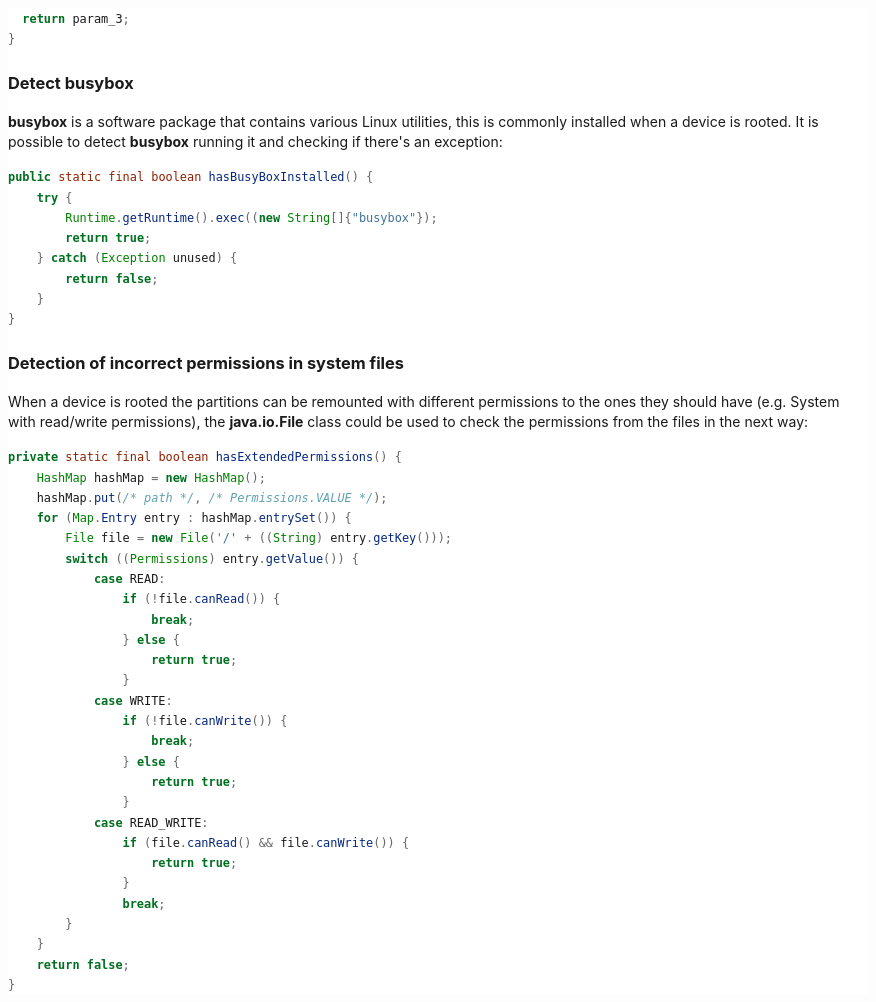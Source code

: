 ```cpp
  return param_3;
}
```


### Detect **busybox**

**busybox** is a software package that contains various Linux utilities, this is commonly installed when a device is rooted. It is possible to detect **busybox** running it and checking if there's an exception:

```java
public static final boolean hasBusyBoxInstalled() {
    try {
        Runtime.getRuntime().exec((new String[]{"busybox"});
        return true;
    } catch (Exception unused) {
        return false;
    }
}
```

### Detection of incorrect permissions in system files

When a device is rooted the partitions can be remounted with different permissions to the ones they should have (e.g. System with read/write permissions), the **java.io.File** class could be used to check the permissions from the files in the next way:

```java
private static final boolean hasExtendedPermissions() {
    HashMap hashMap = new HashMap();
    hashMap.put(/* path */, /* Permissions.VALUE */);
    for (Map.Entry entry : hashMap.entrySet()) {
        File file = new File('/' + ((String) entry.getKey()));
        switch ((Permissions) entry.getValue()) {
            case READ:
                if (!file.canRead()) {
                    break;
                } else {
                    return true;
                }
            case WRITE:
                if (!file.canWrite()) {
                    break;
                } else {
                    return true;
                }
            case READ_WRITE:
                if (file.canRead() && file.canWrite()) {
                    return true;
                }
                break;
        }
    }
    return false;
}
```
